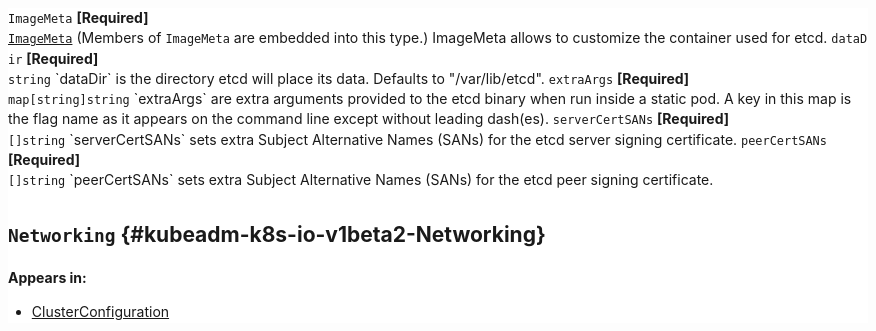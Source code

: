 
  
<tr><td><code>ImageMeta</code> <B>[Required]</B><br/>
<a href="#kubeadm-k8s-io-v1beta2-ImageMeta"><code>ImageMeta</code></a>
</td>
<td>(Members of <code>ImageMeta</code> are embedded into this type.)
   ImageMeta allows to customize the container used for etcd.</td>
</tr>
    
  
<tr><td><code>dataDir</code> <B>[Required]</B><br/>
<code>string</code>
</td>
<td>
   `dataDir` is the directory etcd will place its data.
Defaults to "/var/lib/etcd".</td>
</tr>
    
  
<tr><td><code>extraArgs</code> <B>[Required]</B><br/>
<code>map[string]string</code>
</td>
<td>
   `extraArgs` are extra arguments provided to the etcd binary when run
inside a static pod.
A key in this map is the flag name as it appears on the
command line except without leading dash(es).</td>
</tr>
    
  
<tr><td><code>serverCertSANs</code> <B>[Required]</B><br/>
<code>[]string</code>
</td>
<td>
   `serverCertSANs` sets extra Subject Alternative Names (SANs) for the
etcd server signing certificate.</td>
</tr>
    
  
<tr><td><code>peerCertSANs</code> <B>[Required]</B><br/>
<code>[]string</code>
</td>
<td>
   `peerCertSANs` sets extra Subject Alternative Names (SANs) for the
etcd peer signing certificate.</td>
</tr>
    
  
</tbody>
</table>

## `Networking`     {#kubeadm-k8s-io-v1beta2-Networking}
    



**Appears in:**
- [ClusterConfiguration](#kubeadm-k8s-io-v1beta2-ClusterConfiguration)
